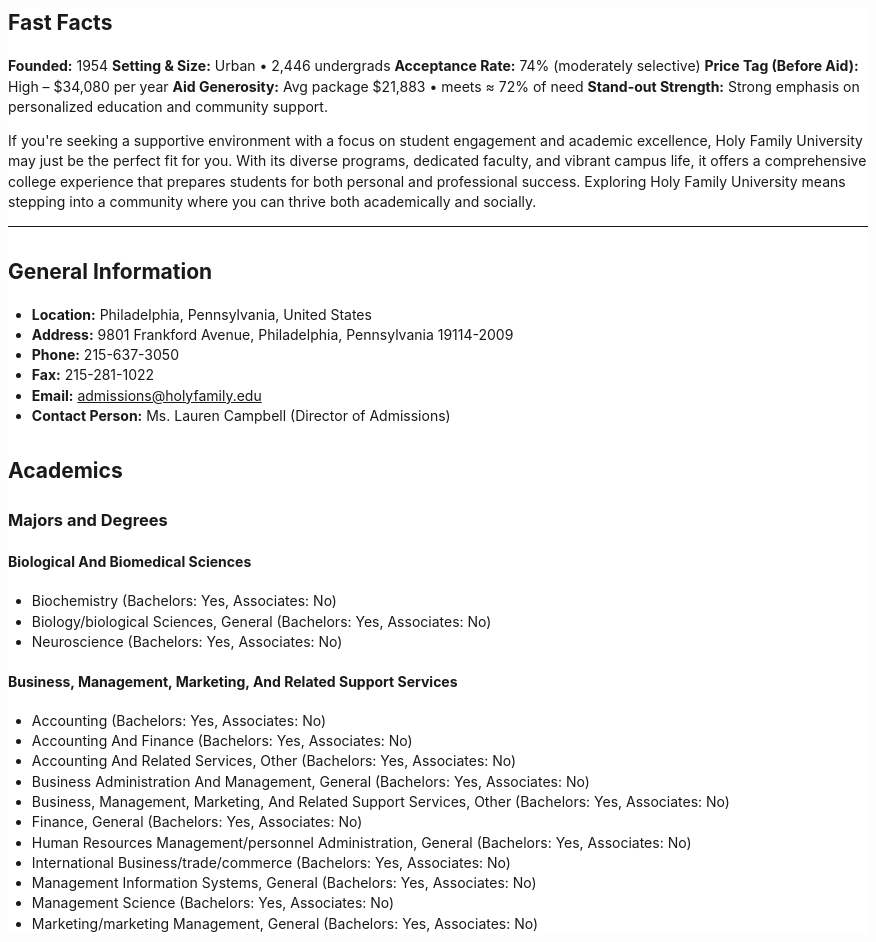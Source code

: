 ## Fast Facts
**Founded:** 1954
**Setting & Size:** Urban • 2,446 undergrads
**Acceptance Rate:** 74% (moderately selective)
**Price Tag (Before Aid):** High – $34,080 per year
**Aid Generosity:** Avg package $21,883 • meets ≈ 72% of need
**Stand-out Strength:** Strong emphasis on personalized education and community support.

If you're seeking a supportive environment with a focus on student engagement and academic excellence, Holy Family University may just be the perfect fit for you. With its diverse programs, dedicated faculty, and vibrant campus life, it offers a comprehensive college experience that prepares students for both personal and professional success. Exploring Holy Family University means stepping into a community where you can thrive both academically and socially.

---

## General Information

- **Location:** Philadelphia, Pennsylvania, United States
- **Address:** 9801 Frankford Avenue, Philadelphia, Pennsylvania 19114-2009
- **Phone:** 215-637-3050
- **Fax:** 215-281-1022
- **Email:** admissions@holyfamily.edu
- **Contact Person:** Ms. Lauren Campbell (Director of Admissions)

## Academics

### Majors and Degrees

#### Biological And Biomedical Sciences

- Biochemistry (Bachelors: Yes, Associates: No)
- Biology/biological Sciences, General (Bachelors: Yes, Associates: No)
- Neuroscience (Bachelors: Yes, Associates: No)

#### Business, Management, Marketing, And Related Support Services

- Accounting (Bachelors: Yes, Associates: No)
- Accounting And Finance (Bachelors: Yes, Associates: No)
- Accounting And Related Services, Other (Bachelors: Yes, Associates: No)
- Business Administration And Management, General (Bachelors: Yes, Associates: No)
- Business, Management, Marketing, And Related Support Services, Other (Bachelors: Yes, Associates: No)
- Finance, General (Bachelors: Yes, Associates: No)
- Human Resources Management/personnel Administration, General (Bachelors: Yes, Associates: No)
- International Business/trade/commerce (Bachelors: Yes, Associates: No)
- Management Information Systems, General (Bachelors: Yes, Associates: No)
- Management Science (Bachelors: Yes, Associates: No)
- Marketing/marketing Management, General (Bachelors: Yes, Associates: No)
